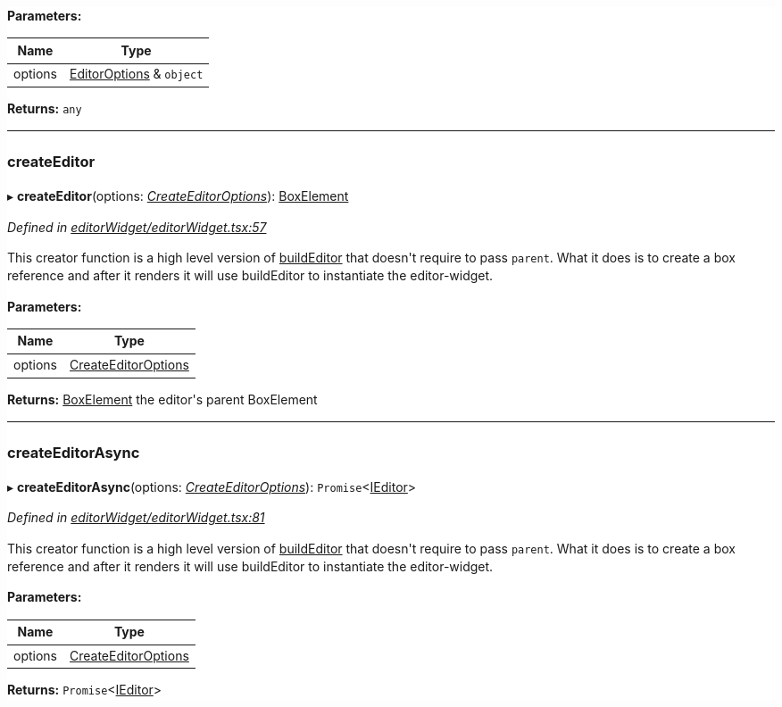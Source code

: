 **Parameters:**

| Name | Type |
| ------ | ------ |
| options | [EditorOptions](../interfaces/_editorwidget_editorwidgettypes_.editoroptions.md) & `object` |

**Returns:** `any`

___
<a id="createeditor"></a>

###  createEditor

▸ **createEditor**(options: *[CreateEditorOptions](../interfaces/_editorwidget_editorwidget_.createeditoroptions.md)*): [BoxElement](../classes/_declarations_blessed_d_.widgets.boxelement.md)

*Defined in [editorWidget/editorWidget.tsx:57](https://github.com/cancerberoSgx/accursed/blob/978b980/src/editorWidget/editorWidget.tsx#L57)*

This creator function is a high level version of [buildEditor](_editorwidget_editorwidget_.md#buildeditor) that doesn't require to pass `parent`. What it does is to create a box reference and after it renders it will use buildEditor to instantiate the editor-widget.

**Parameters:**

| Name | Type |
| ------ | ------ |
| options | [CreateEditorOptions](../interfaces/_editorwidget_editorwidget_.createeditoroptions.md) |

**Returns:** [BoxElement](../classes/_declarations_blessed_d_.widgets.boxelement.md)
the editor's parent BoxElement

___
<a id="createeditorasync"></a>

###  createEditorAsync

▸ **createEditorAsync**(options: *[CreateEditorOptions](../interfaces/_editorwidget_editorwidget_.createeditoroptions.md)*): `Promise`<[IEditor](../interfaces/_editorwidget_editorwidgettypes_.ieditor.md)>

*Defined in [editorWidget/editorWidget.tsx:81](https://github.com/cancerberoSgx/accursed/blob/978b980/src/editorWidget/editorWidget.tsx#L81)*

This creator function is a high level version of [buildEditor](_editorwidget_editorwidget_.md#buildeditor) that doesn't require to pass `parent`. What it does is to create a box reference and after it renders it will use buildEditor to instantiate the editor-widget.

**Parameters:**

| Name | Type |
| ------ | ------ |
| options | [CreateEditorOptions](../interfaces/_editorwidget_editorwidget_.createeditoroptions.md) |

**Returns:** `Promise`<[IEditor](../interfaces/_editorwidget_editorwidgettypes_.ieditor.md)>
